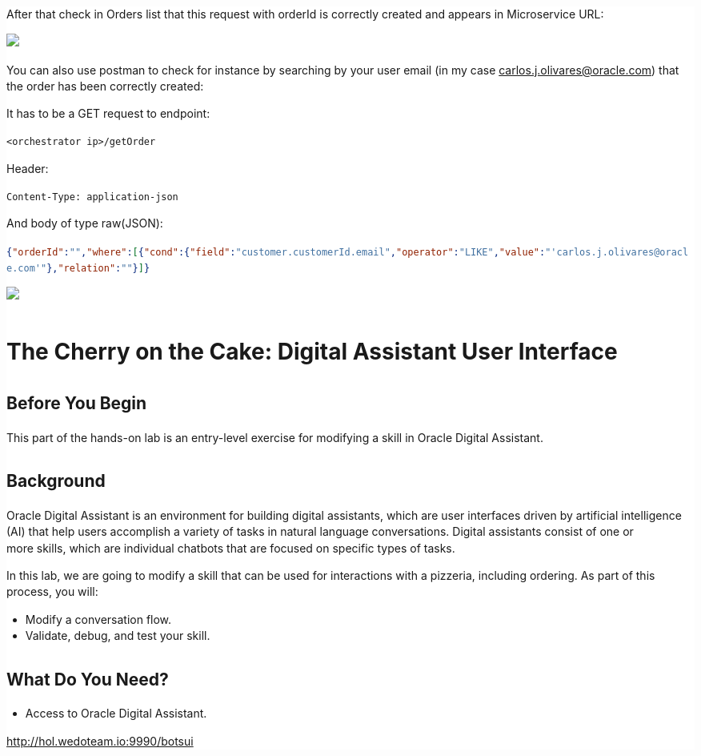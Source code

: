 After that check in Orders list that this request with orderId is correctly created and appears in Microservice URL:

![](./images/image171.png)

You can also use postman to check for instance by searching by your user email (in my case [<span class="underline">carlos.j.olivares@oracle.com</span>](mailto:carlos.j.olivares@oracle.com)) that the order has been correctly created:

It has to be a GET request to endpoint:
```
<orchestrator ip>/getOrder
```
Header: 
```
Content-Type: application-json
```
And body of type raw(JSON):
```json
{"orderId":"","where":[{"cond":{"field":"customer.customerId.email","operator":"LIKE","value":"'carlos.j.olivares@oracle.com'"},"relation":""}]}
```
![](./images/image172.png)

# **The Cherry on the Cake: Digital Assistant User Interface**

## **Before You Begin**

This part of the hands-on lab is an entry-level exercise for modifying a skill in Oracle Digital Assistant.

## **Background**

Oracle Digital Assistant is an environment for building digital assistants, which are user interfaces driven by artificial intelligence
(AI) that help users accomplish a variety of tasks in natural language conversations. Digital assistants consist of one or more skills, which are individual chatbots that are focused on specific types of tasks.

In this lab, we are going to modify a skill that can be used for interactions with a pizzeria, including ordering. As part of this
process, you will:

  - Modify a conversation flow.
  - Validate, debug, and test your skill.

## **What Do You Need?**

  - Access to Oracle Digital Assistant.

[<span class="underline">http://hol.wedoteam.io:9990/botsui</span>](http://hol.wedoteam.io:9990/botsui)
